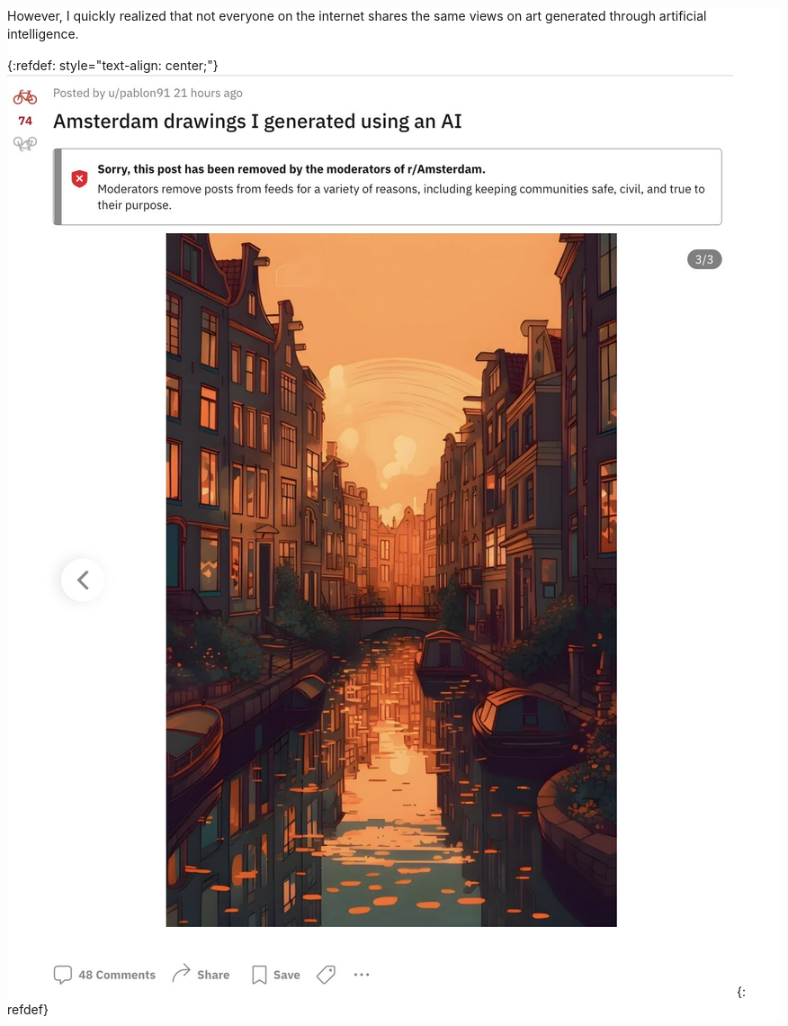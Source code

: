 
However, I quickly realized that not everyone on the internet shares the same views on art generated through artificial intelligence.

{:refdef: style="text-align: center;"}
![Reddit post](/assets/images/midjourney/reddit_post.jpg)
{: refdef}
